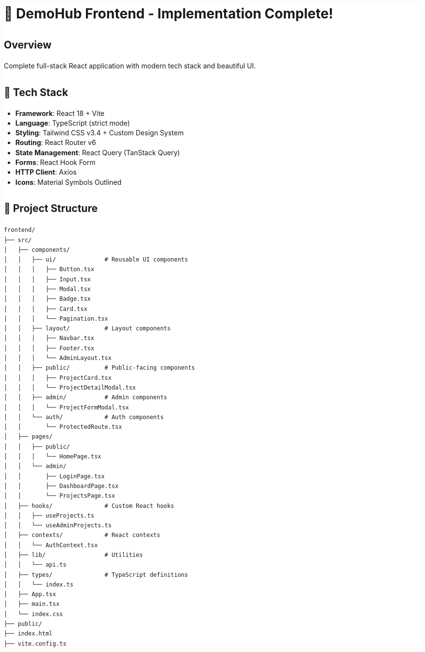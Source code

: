 # 🎉 DemoHub Frontend - Implementation Complete!

## Overview
Complete full-stack React application with modern tech stack and beautiful UI.

## 🚀 Tech Stack
- **Framework**: React 18 + Vite
- **Language**: TypeScript (strict mode)
- **Styling**: Tailwind CSS v3.4 + Custom Design System
- **Routing**: React Router v6
- **State Management**: React Query (TanStack Query)
- **Forms**: React Hook Form
- **HTTP Client**: Axios
- **Icons**: Material Symbols Outlined

## 📁 Project Structure
```
frontend/
├── src/
│   ├── components/
│   │   ├── ui/              # Reusable UI components
│   │   │   ├── Button.tsx
│   │   │   ├── Input.tsx
│   │   │   ├── Modal.tsx
│   │   │   ├── Badge.tsx
│   │   │   ├── Card.tsx
│   │   │   └── Pagination.tsx
│   │   ├── layout/          # Layout components
│   │   │   ├── Navbar.tsx
│   │   │   ├── Footer.tsx
│   │   │   └── AdminLayout.tsx
│   │   ├── public/          # Public-facing components
│   │   │   ├── ProjectCard.tsx
│   │   │   └── ProjectDetailModal.tsx
│   │   ├── admin/           # Admin components
│   │   │   └── ProjectFormModal.tsx
│   │   └── auth/            # Auth components
│   │       └── ProtectedRoute.tsx
│   ├── pages/
│   │   ├── public/
│   │   │   └── HomePage.tsx
│   │   └── admin/
│   │       ├── LoginPage.tsx
│   │       ├── DashboardPage.tsx
│   │       └── ProjectsPage.tsx
│   ├── hooks/               # Custom React hooks
│   │   ├── useProjects.ts
│   │   └── useAdminProjects.ts
│   ├── contexts/            # React contexts
│   │   └── AuthContext.tsx
│   ├── lib/                 # Utilities
│   │   └── api.ts
│   ├── types/               # TypeScript definitions
│   │   └── index.ts
│   ├── App.tsx
│   ├── main.tsx
│   └── index.css
├── public/
├── index.html
├── vite.config.ts
```